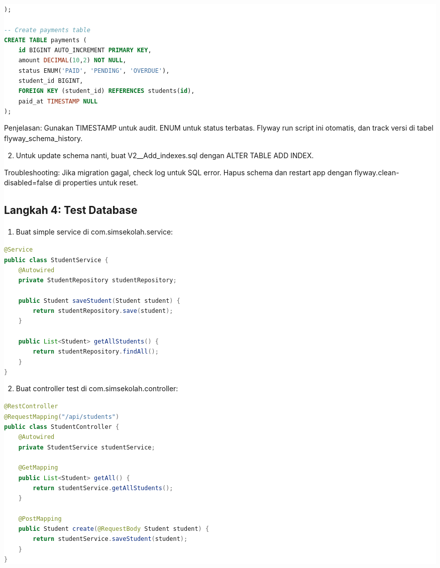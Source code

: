 ```sql
);

-- Create payments table
CREATE TABLE payments (
    id BIGINT AUTO_INCREMENT PRIMARY KEY,
    amount DECIMAL(10,2) NOT NULL,
    status ENUM('PAID', 'PENDING', 'OVERDUE'),
    student_id BIGINT,
    FOREIGN KEY (student_id) REFERENCES students(id),
    paid_at TIMESTAMP NULL
);
```

Penjelasan: Gunakan TIMESTAMP untuk audit. ENUM untuk status terbatas. Flyway run script ini otomatis, dan track versi di tabel flyway_schema_history.

2. Untuk update schema nanti, buat V2__Add_indexes.sql dengan ALTER TABLE ADD INDEX.

Troubleshooting: Jika migration gagal, check log untuk SQL error. Hapus schema dan restart app dengan flyway.clean-disabled=false di properties untuk reset.

## Langkah 4: Test Database
1. Buat simple service di com.simsekolah.service:
```java
@Service
public class StudentService {
    @Autowired
    private StudentRepository studentRepository;

    public Student saveStudent(Student student) {
        return studentRepository.save(student);
    }

    public List<Student> getAllStudents() {
        return studentRepository.findAll();
    }
}
```

2. Buat controller test di com.simsekolah.controller:
```java
@RestController
@RequestMapping("/api/students")
public class StudentController {
    @Autowired
    private StudentService studentService;

    @GetMapping
    public List<Student> getAll() {
        return studentService.getAllStudents();
    }

    @PostMapping
    public Student create(@RequestBody Student student) {
        return studentService.saveStudent(student);
    }
}
```
